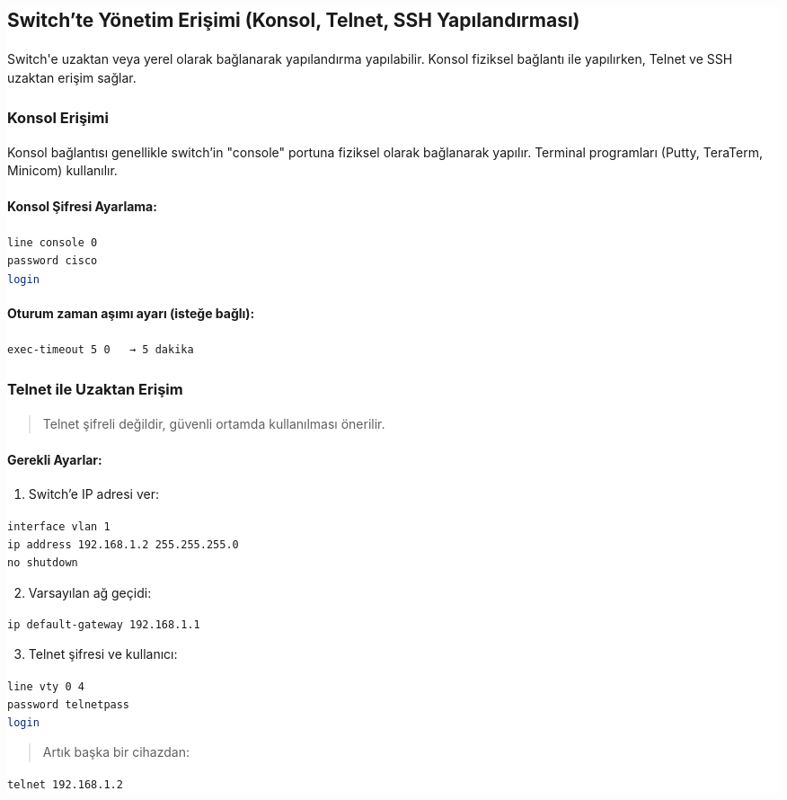 ##  **Switch’te Yönetim Erişimi (Konsol, Telnet, SSH Yapılandırması)**

Switch'e uzaktan veya yerel olarak bağlanarak yapılandırma yapılabilir. Konsol fiziksel bağlantı ile yapılırken, Telnet ve SSH uzaktan erişim sağlar.



### **Konsol Erişimi**

Konsol bağlantısı genellikle switch’in "console" portuna fiziksel olarak bağlanarak yapılır. Terminal programları (Putty, TeraTerm, Minicom) kullanılır.

#### Konsol Şifresi Ayarlama:

```bash
line console 0
password cisco
login
```

#### Oturum zaman aşımı ayarı (isteğe bağlı):

```bash
exec-timeout 5 0   → 5 dakika
```


###  **Telnet ile Uzaktan Erişim**

> Telnet şifreli değildir, güvenli ortamda kullanılması önerilir.

#### Gerekli Ayarlar:

1. Switch’e IP adresi ver:

```bash
interface vlan 1
ip address 192.168.1.2 255.255.255.0
no shutdown
```

2. Varsayılan ağ geçidi:

```bash
ip default-gateway 192.168.1.1
```

3. Telnet şifresi ve kullanıcı:

```bash
line vty 0 4
password telnetpass
login
```

> Artık başka bir cihazdan:

```bash
telnet 192.168.1.2
```
